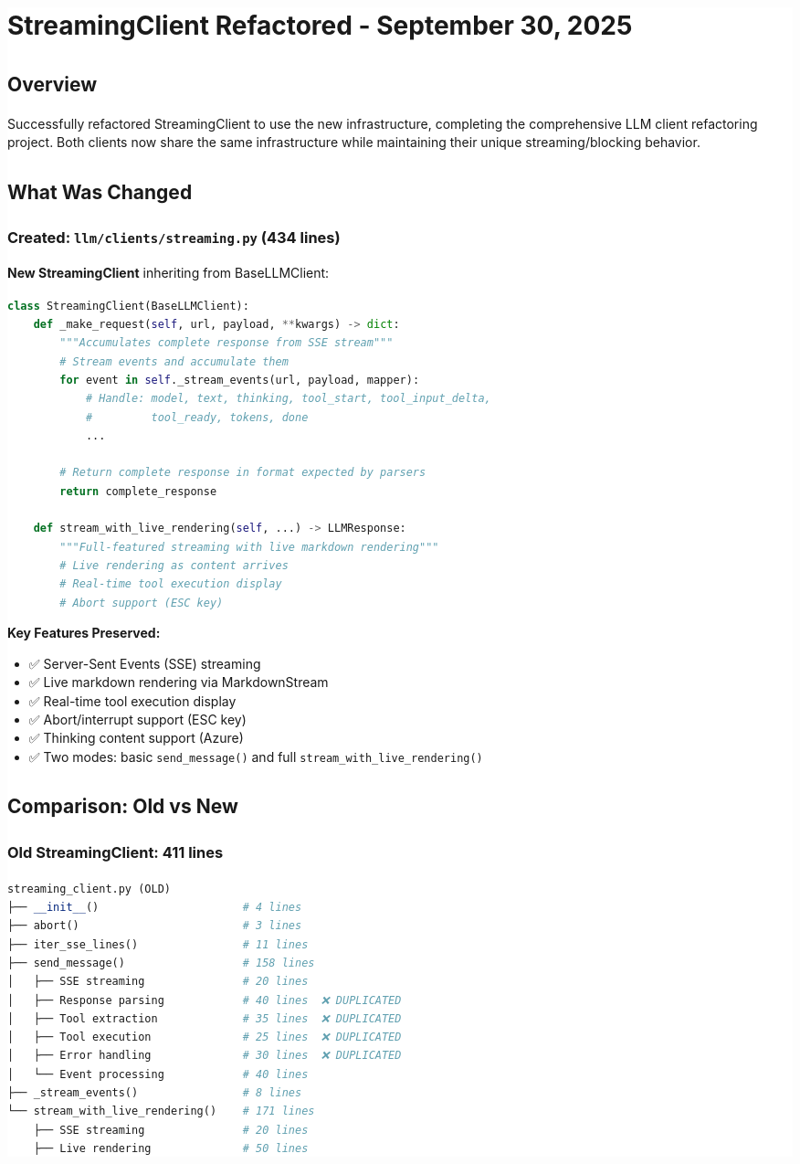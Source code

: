 # StreamingClient Refactored - September 30, 2025

## Overview

Successfully refactored StreamingClient to use the new infrastructure, completing the comprehensive LLM client refactoring project. Both clients now share the same infrastructure while maintaining their unique streaming/blocking behavior.

## What Was Changed

### Created: `llm/clients/streaming.py` (434 lines)

**New StreamingClient** inheriting from BaseLLMClient:

```python
class StreamingClient(BaseLLMClient):
    def _make_request(self, url, payload, **kwargs) -> dict:
        """Accumulates complete response from SSE stream"""
        # Stream events and accumulate them
        for event in self._stream_events(url, payload, mapper):
            # Handle: model, text, thinking, tool_start, tool_input_delta,
            #         tool_ready, tokens, done
            ...

        # Return complete response in format expected by parsers
        return complete_response

    def stream_with_live_rendering(self, ...) -> LLMResponse:
        """Full-featured streaming with live markdown rendering"""
        # Live rendering as content arrives
        # Real-time tool execution display
        # Abort support (ESC key)
```

**Key Features Preserved:**

- ✅ Server-Sent Events (SSE) streaming
- ✅ Live markdown rendering via MarkdownStream
- ✅ Real-time tool execution display
- ✅ Abort/interrupt support (ESC key)
- ✅ Thinking content support (Azure)
- ✅ Two modes: basic `send_message()` and full `stream_with_live_rendering()`

## Comparison: Old vs New

### Old StreamingClient: 411 lines

```python
streaming_client.py (OLD)
├── __init__()                      # 4 lines
├── abort()                         # 3 lines
├── iter_sse_lines()                # 11 lines
├── send_message()                  # 158 lines
│   ├── SSE streaming               # 20 lines
│   ├── Response parsing            # 40 lines  ❌ DUPLICATED
│   ├── Tool extraction             # 35 lines  ❌ DUPLICATED
│   ├── Tool execution              # 25 lines  ❌ DUPLICATED
│   ├── Error handling              # 30 lines  ❌ DUPLICATED
│   └── Event processing            # 40 lines
├── _stream_events()                # 8 lines
└── stream_with_live_rendering()    # 171 lines
    ├── SSE streaming               # 20 lines
    ├── Live rendering              # 50 lines
```